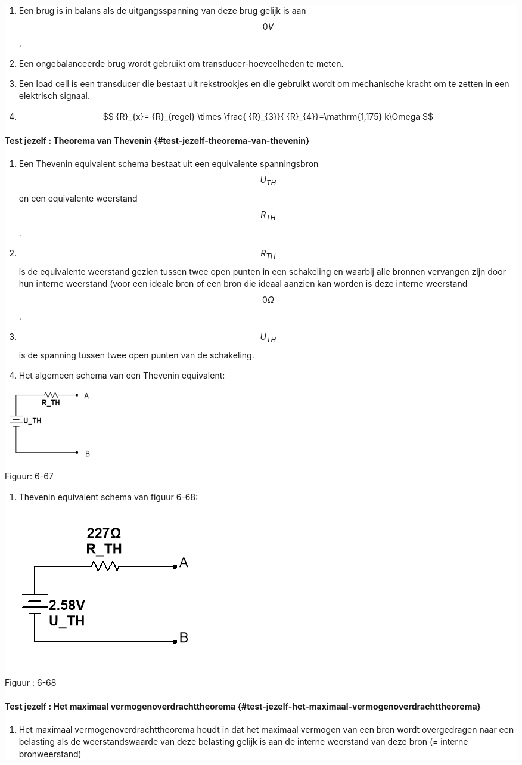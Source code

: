 1.  Een brug is in balans als de uitgangsspanning van deze brug gelijk is aan $$ 0 V$$ .

2.  Een ongebalanceerde brug wordt gebruikt om transducer-hoeveelheden te meten.

3.  Een load cell is een transducer die bestaat uit rekstrookjes en die gebruikt wordt om mechanische kracht om te zetten in een elektrisch signaal.

4.  $$ {R}_{x}= {R}_{regel} \times \frac{ {R}_{3}}{ {R}_{4}}=\mathrm{1,175} k\Omega $$

#### Test jezelf : Theorema van Thevenin {#test-jezelf-theorema-van-thevenin}

1.  Een Thevenin equivalent schema bestaat uit een equivalente spanningsbron $$ {U}_{TH}$$ en een equivalente weerstand $$ {R}_{TH}$$ .

2.  $$ {R}_{TH}$$ is de equivalente weerstand gezien tussen twee open punten in een schakeling en waarbij alle bronnen vervangen zijn door hun interne weerstand (voor een ideale bron of een bron die ideaal aanzien kan worden is deze interne weerstand $$ 0 \Omega $$ .

3.  $$ {U}_{TH}$$ is de spanning tussen twee open punten van de schakeling.

4.  Het algemeen schema van een Thevenin equivalent:

![](/assets/afbeelding_11488.png)

Figuur: 6-67

1.  Thevenin equivalent schema van figuur 6-68:

![](/assets/afbeelding_11489.png)

Figuur : 6-68

#### Test jezelf : Het maximaal vermogenoverdrachttheorema {#test-jezelf-het-maximaal-vermogenoverdrachttheorema}

1.  Het maximaal vermogenoverdrachttheorema houdt in dat het maximaal vermogen van een bron wordt overgedragen naar een belasting als de weerstandswaarde van deze belasting gelijk is aan de interne weerstand van deze bron (= interne bronweerstand)
